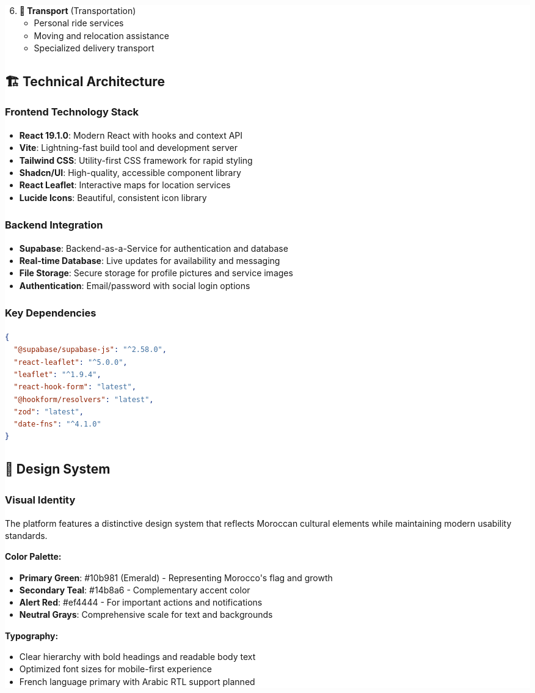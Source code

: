 6. **🚗 Transport** (Transportation)
   - Personal ride services
   - Moving and relocation assistance
   - Specialized delivery transport

## 🏗️ Technical Architecture

### Frontend Technology Stack
- **React 19.1.0**: Modern React with hooks and context API
- **Vite**: Lightning-fast build tool and development server
- **Tailwind CSS**: Utility-first CSS framework for rapid styling
- **Shadcn/UI**: High-quality, accessible component library
- **React Leaflet**: Interactive maps for location services
- **Lucide Icons**: Beautiful, consistent icon library

### Backend Integration
- **Supabase**: Backend-as-a-Service for authentication and database
- **Real-time Database**: Live updates for availability and messaging
- **File Storage**: Secure storage for profile pictures and service images
- **Authentication**: Email/password with social login options

### Key Dependencies
```json
{
  "@supabase/supabase-js": "^2.58.0",
  "react-leaflet": "^5.0.0",
  "leaflet": "^1.9.4",
  "react-hook-form": "latest",
  "@hookform/resolvers": "latest",
  "zod": "latest",
  "date-fns": "^4.1.0"
}
```

## 🎨 Design System

### Visual Identity
The platform features a distinctive design system that reflects Moroccan cultural elements while maintaining modern usability standards.

**Color Palette:**
- **Primary Green**: #10b981 (Emerald) - Representing Morocco's flag and growth
- **Secondary Teal**: #14b8a6 - Complementary accent color
- **Alert Red**: #ef4444 - For important actions and notifications
- **Neutral Grays**: Comprehensive scale for text and backgrounds

**Typography:**
- Clear hierarchy with bold headings and readable body text
- Optimized font sizes for mobile-first experience
- French language primary with Arabic RTL support planned
